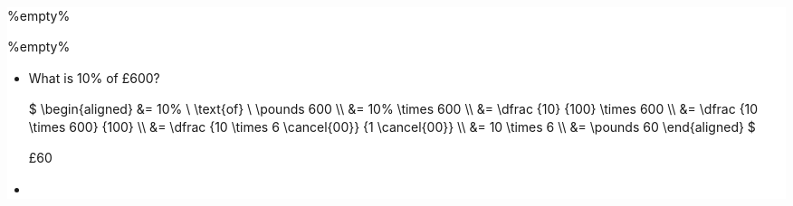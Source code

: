 </div>
<div class='workings'>
<div class='working'>

%empty%

</div>
</div>
<div class='answers'>
<div class='answer'>

%empty%

</div>
</div>
<ul class='subquestion TODO'>
<li>
<div class='question_envelope rag_red subquestion'>
<div class='topics'>
<ul>
</ul>
</div>
<div class='question subquestion'>

What is $10\%$ of $\pounds 600$?

</div>
<div class='workings'>
<div class='working'>

$
\begin{aligned}
&= 10\% \ \text{of} \ \pounds 600 \\\\
&= 10\% \times 600 \\\\
&= \dfrac {10} {100} \times 600 \\\\
&= \dfrac {10 \times 600} {100} \\\\
&= \dfrac {10 \times 6 \cancel{00}} {1 \cancel{00}} \\\\
&= 10 \times 6 \\\\
&= \pounds 60
\end{aligned}
$

</div>
</div>
<div class='answers'>
<div class='answer'>

$\pounds 60$

</div>
</div>

</div>
</li>
<li>
<div class='question_envelope rag_red subquestion'>
<div class='topics'>
<ul>
</ul>
</div>
<div class='question subquestion'>
